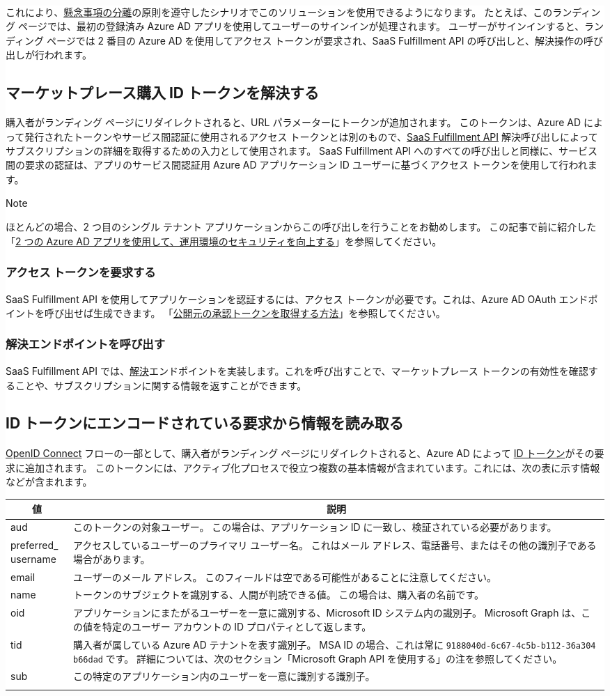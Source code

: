 これにより、[懸念事項の分離](/dotnet/architecture/modern-web-apps-azure/architectural-principles#separation-of-concerns)の原則を遵守したシナリオでこのソリューションを使用できるようになります。 たとえば、このランディング ページでは、最初の登録済み Azure AD アプリを使用してユーザーのサインインが処理されます。 ユーザーがサインインすると、ランディング ページでは 2 番目の Azure AD を使用してアクセス トークンが要求され、SaaS Fulfillment API の呼び出しと、解決操作の呼び出しが行われます。

## <a name="resolve-the-marketplace-purchase-identification-token"></a>マーケットプレース購入 ID トークンを解決する

購入者がランディング ページにリダイレクトされると、URL パラメーターにトークンが追加されます。 このトークンは、Azure AD によって発行されたトークンやサービス間認証に使用されるアクセス トークンとは別のもので、[SaaS Fulfillment API](./partner-center-portal/pc-saas-fulfillment-subscription-api.md#resolve-a-purchased-subscription) 解決呼び出しによってサブスクリプションの詳細を取得するための入力として使用されます。 SaaS Fulfillment API へのすべての呼び出しと同様に、サービス間の要求の認証は、アプリのサービス間認証用 Azure AD アプリケーション ID ユーザーに基づくアクセス トークンを使用して行われます。

> [!NOTE]
> ほとんどの場合、2 つ目のシングル テナント アプリケーションからこの呼び出しを行うことをお勧めします。 この記事で前に紹介した「[2 つの Azure AD アプリを使用して、運用環境のセキュリティを向上する](#use-two-azure-ad-apps-to-improve-security-in-production)」を参照してください。

### <a name="request-an-access-token"></a>アクセス トークンを要求する

SaaS Fulfillment API を使用してアプリケーションを認証するには、アクセス トークンが必要です。これは、Azure AD OAuth エンドポイントを呼び出せば生成できます。 「[公開元の承認トークンを取得する方法](./partner-center-portal/pc-saas-registration.md#how-to-get-the-publishers-authorization-token)」を参照してください。

### <a name="call-the-resolve-endpoint"></a>解決エンドポイントを呼び出す

SaaS Fulfillment API では、[解決](./partner-center-portal/pc-saas-fulfillment-subscription-api.md#resolve-a-purchased-subscription)エンドポイントを実装します。これを呼び出すことで、マーケットプレース トークンの有効性を確認することや、サブスクリプションに関する情報を返すことができます。

## <a name="read-information-from-claims-encoded-in-the-id-token"></a>ID トークンにエンコードされている要求から情報を読み取る

[OpenID Connect](../active-directory/develop/v2-protocols-oidc.md) フローの一部として、購入者がランディング ページにリダイレクトされると、Azure AD によって [ID トークン](../active-directory/develop/id-tokens.md)がその要求に追加されます。 このトークンには、アクティブ化プロセスで役立つ複数の基本情報が含まれています。これには、次の表に示す情報などが含まれます。

| 値 | 説明 |
| ------------ | ------------- |
| aud | このトークンの対象ユーザー。 この場合は、アプリケーション ID に一致し、検証されている必要があります。 |
| preferred_username | アクセスしているユーザーのプライマリ ユーザー名。 これはメール アドレス、電話番号、またはその他の識別子である場合があります。 |
| email | ユーザーのメール アドレス。 このフィールドは空である可能性があることに注意してください。 |
| name | トークンのサブジェクトを識別する、人間が判読できる値。 この場合は、購入者の名前です。 |
| oid | アプリケーションにまたがるユーザーを一意に識別する、Microsoft ID システム内の識別子。 Microsoft Graph は、この値を特定のユーザー アカウントの ID プロパティとして返します。 |
| tid | 購入者が属している Azure AD テナントを表す識別子。 MSA ID の場合、これは常に ``9188040d-6c67-4c5b-b112-36a304b66dad`` です。 詳細については、次のセクション「Microsoft Graph API を使用する」の注を参照してください。 |
| sub | この特定のアプリケーション内のユーザーを一意に識別する識別子。 |
|||
